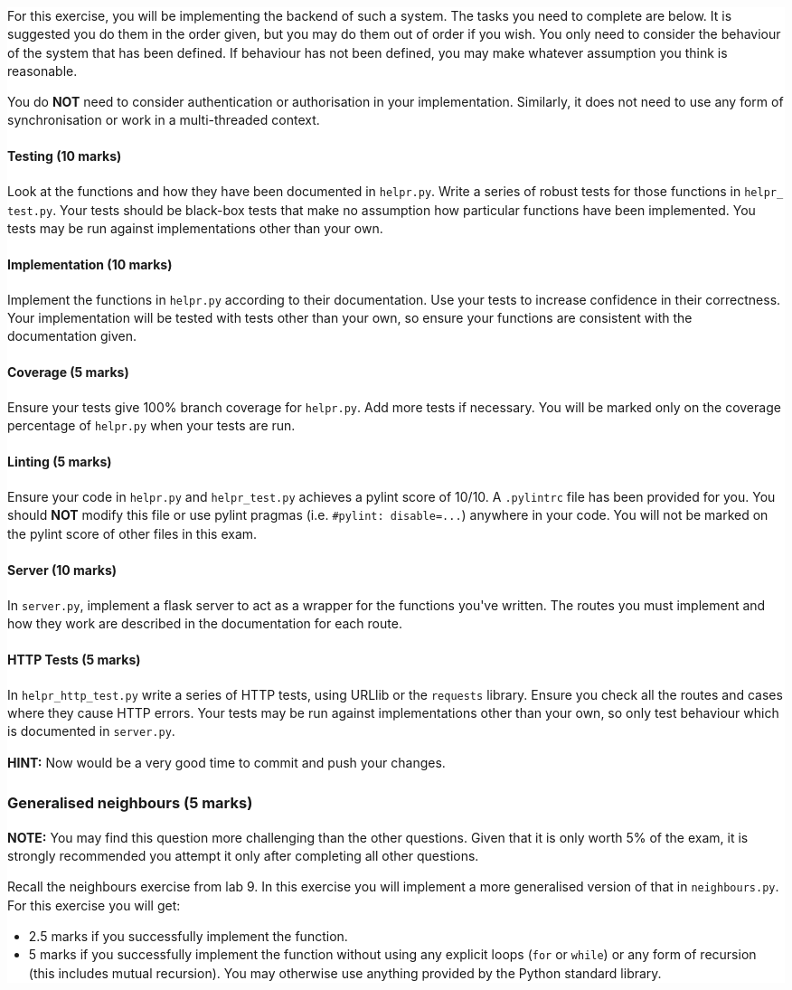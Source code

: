 For this exercise, you will be implementing the backend of such a system. The tasks you need to complete are below. It is suggested you do them in the order given, but you may do them out of order if you wish. You only need to consider the behaviour of the system that has been defined. If behaviour has not been defined, you may make whatever assumption you think is reasonable.

You do **NOT** need to consider authentication or authorisation in your implementation. Similarly, it does not need to use any form of synchronisation or work in a multi-threaded context.

#### Testing (10 marks)

Look at the functions and how they have been documented in `helpr.py`. Write a series of robust tests for those functions in `helpr_test.py`. Your tests should be black-box tests that make no assumption how particular functions have been implemented. You tests may be run against implementations other than your own.

#### Implementation (10 marks)

Implement the functions in `helpr.py` according to their documentation. Use your tests to increase confidence in their correctness. Your implementation will be tested with tests other than your own, so ensure your functions are consistent with the documentation given.

#### Coverage (5 marks)

Ensure your tests give 100% branch coverage for `helpr.py`. Add more tests if necessary. You will be marked only on the coverage percentage of `helpr.py` when your tests are run.

#### Linting (5 marks)

Ensure your code in `helpr.py` and `helpr_test.py` achieves a pylint score of 10/10. A `.pylintrc` file has been provided for you. You should **NOT** modify this file or use pylint pragmas (i.e. `#pylint: disable=...`) anywhere in your code. You will not be marked on the pylint score of other files in this exam.

#### Server (10 marks)

In `server.py`, implement a flask server to act as a wrapper for the functions you've written. The routes you must implement and how they work are described in the documentation for each route.

#### HTTP Tests (5 marks)

In `helpr_http_test.py` write a series of HTTP tests, using URLlib or the `requests` library. Ensure you check all the routes and cases where they cause HTTP errors. Your tests may be run against implementations other than your own, so only test behaviour which is documented in `server.py`.

**HINT:** Now would be a very good time to commit and push your changes.

### Generalised neighbours (5 marks)

**NOTE:** You may find this question more challenging than the other questions. Given that it is only worth 5% of the exam, it is strongly recommended you attempt it only after completing all other questions.

Recall the neighbours exercise from lab 9. In this exercise you will implement a more generalised version of that in `neighbours.py`. For this exercise you will get:

* 2.5 marks if you successfully implement the function.
* 5 marks if you successfully implement the function without using any explicit loops (`for` or `while`) or any form of recursion (this includes mutual recursion). You may otherwise use anything provided by the Python standard library.
